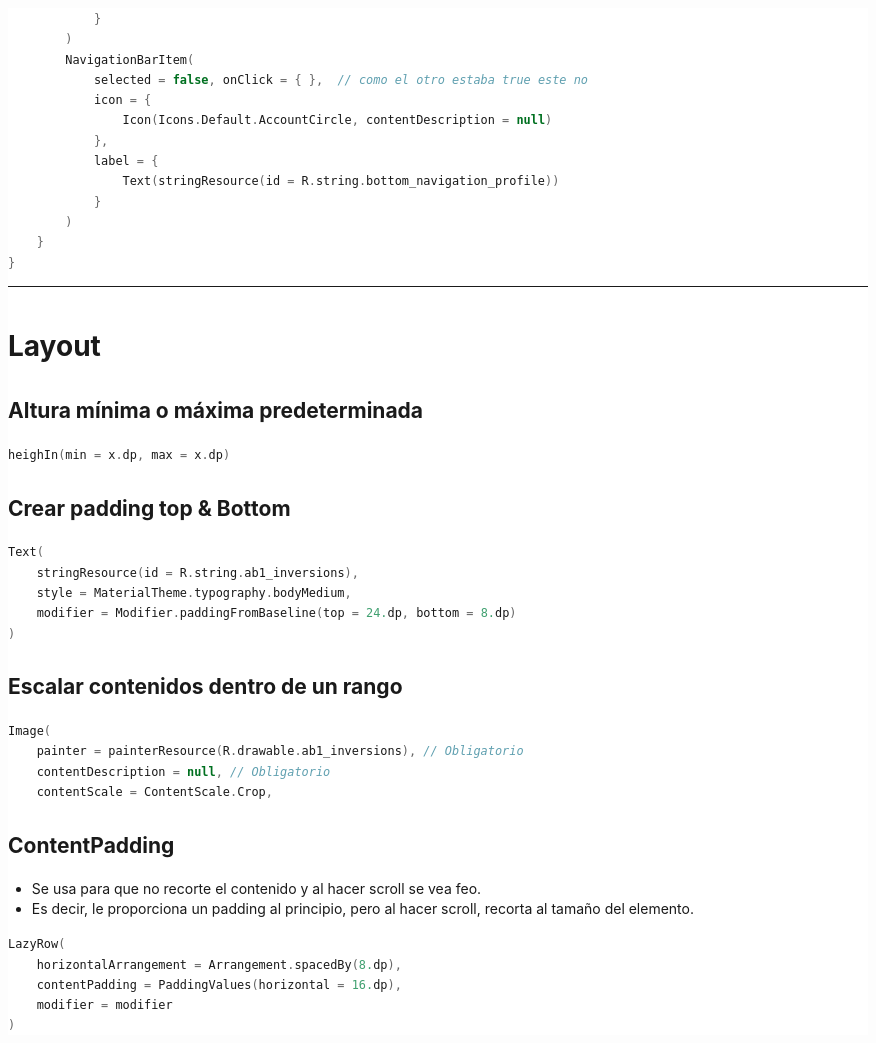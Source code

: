 ```kotlin
            }  
        )  
        NavigationBarItem(  
            selected = false, onClick = { },  // como el otro estaba true este no
            icon = {  
                Icon(Icons.Default.AccountCircle, contentDescription = null)  
            },  
            label = {  
                Text(stringResource(id = R.string.bottom_navigation_profile))  
            }  
        )  
    }  
}
```



----

# Layout
## Altura mínima o máxima predeterminada
```kotlin
heighIn(min = x.dp, max = x.dp)
```

## Crear padding top & Bottom
```kotlin
Text(  
    stringResource(id = R.string.ab1_inversions),  
    style = MaterialTheme.typography.bodyMedium,  
    modifier = Modifier.paddingFromBaseline(top = 24.dp, bottom = 8.dp)  
)
```

## Escalar contenidos dentro de un rango
```kotlin
Image(
	painter = painterResource(R.drawable.ab1_inversions), // Obligatorio
	contentDescription = null, // Obligatorio
	contentScale = ContentScale.Crop,
```


## ContentPadding
- Se usa para que no recorte el contenido y al hacer scroll se vea feo.
- Es decir, le proporciona un padding al principio, pero al hacer scroll, recorta al tamaño del elemento.
```kotlin
LazyRow(  
    horizontalArrangement = Arrangement.spacedBy(8.dp),  
    contentPadding = PaddingValues(horizontal = 16.dp),  
    modifier = modifier  
)
```
